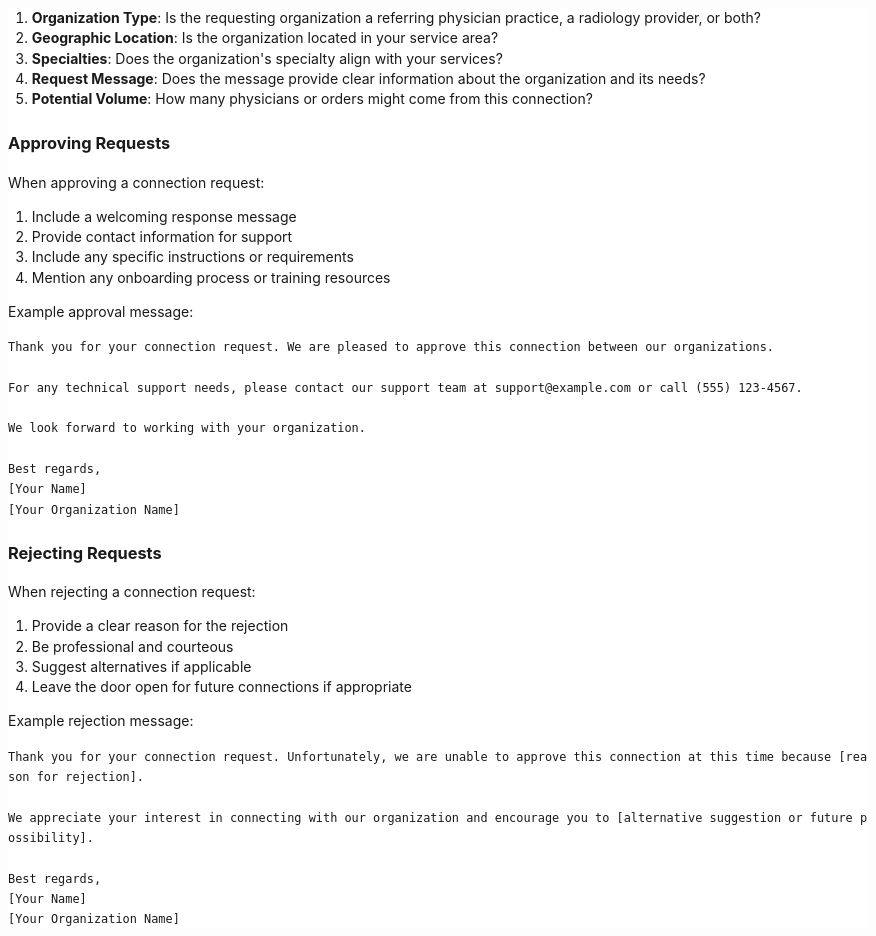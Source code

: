 1. **Organization Type**: Is the requesting organization a referring physician practice, a radiology provider, or both?
2. **Geographic Location**: Is the organization located in your service area?
3. **Specialties**: Does the organization's specialty align with your services?
4. **Request Message**: Does the message provide clear information about the organization and its needs?
5. **Potential Volume**: How many physicians or orders might come from this connection?

### Approving Requests

When approving a connection request:

1. Include a welcoming response message
2. Provide contact information for support
3. Include any specific instructions or requirements
4. Mention any onboarding process or training resources

Example approval message:

```
Thank you for your connection request. We are pleased to approve this connection between our organizations.

For any technical support needs, please contact our support team at support@example.com or call (555) 123-4567.

We look forward to working with your organization.

Best regards,
[Your Name]
[Your Organization Name]
```

### Rejecting Requests

When rejecting a connection request:

1. Provide a clear reason for the rejection
2. Be professional and courteous
3. Suggest alternatives if applicable
4. Leave the door open for future connections if appropriate

Example rejection message:

```
Thank you for your connection request. Unfortunately, we are unable to approve this connection at this time because [reason for rejection].

We appreciate your interest in connecting with our organization and encourage you to [alternative suggestion or future possibility].

Best regards,
[Your Name]
[Your Organization Name]
```

